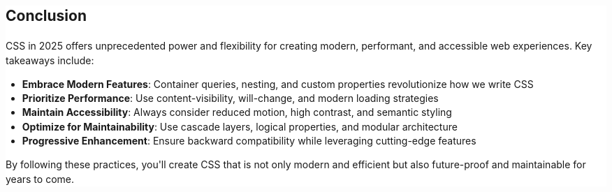 ## Conclusion

CSS in 2025 offers unprecedented power and flexibility for creating modern, performant, and accessible web experiences. Key takeaways include:

- **Embrace Modern Features**: Container queries, nesting, and custom properties revolutionize how we write CSS
- **Prioritize Performance**: Use content-visibility, will-change, and modern loading strategies
- **Maintain Accessibility**: Always consider reduced motion, high contrast, and semantic styling
- **Optimize for Maintainability**: Use cascade layers, logical properties, and modular architecture
- **Progressive Enhancement**: Ensure backward compatibility while leveraging cutting-edge features

By following these practices, you'll create CSS that is not only modern and efficient but also future-proof and maintainable for years to come. 